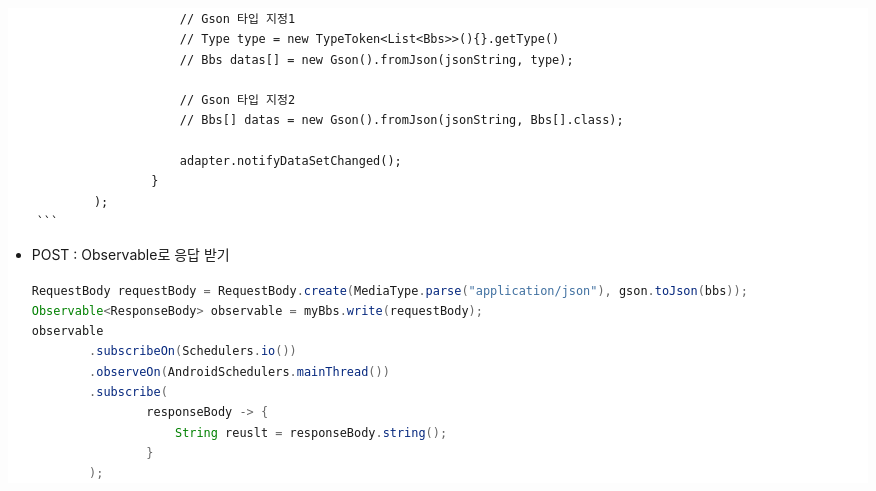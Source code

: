                             // Gson 타입 지정1
                            // Type type = new TypeToken<List<Bbs>>(){}.getType()
                            // Bbs datas[] = new Gson().fromJson(jsonString, type);

                            // Gson 타입 지정2
                            // Bbs[] datas = new Gson().fromJson(jsonString, Bbs[].class);

                            adapter.notifyDataSetChanged();
                        }
                );
        ```

- POST : Observable로 응답 받기

    ```java
    RequestBody requestBody = RequestBody.create(MediaType.parse("application/json"), gson.toJson(bbs));
    Observable<ResponseBody> observable = myBbs.write(requestBody);
    observable
            .subscribeOn(Schedulers.io())
            .observeOn(AndroidSchedulers.mainThread())
            .subscribe(
                    responseBody -> {
                        String reuslt = responseBody.string();
                    }
            );
    ```
